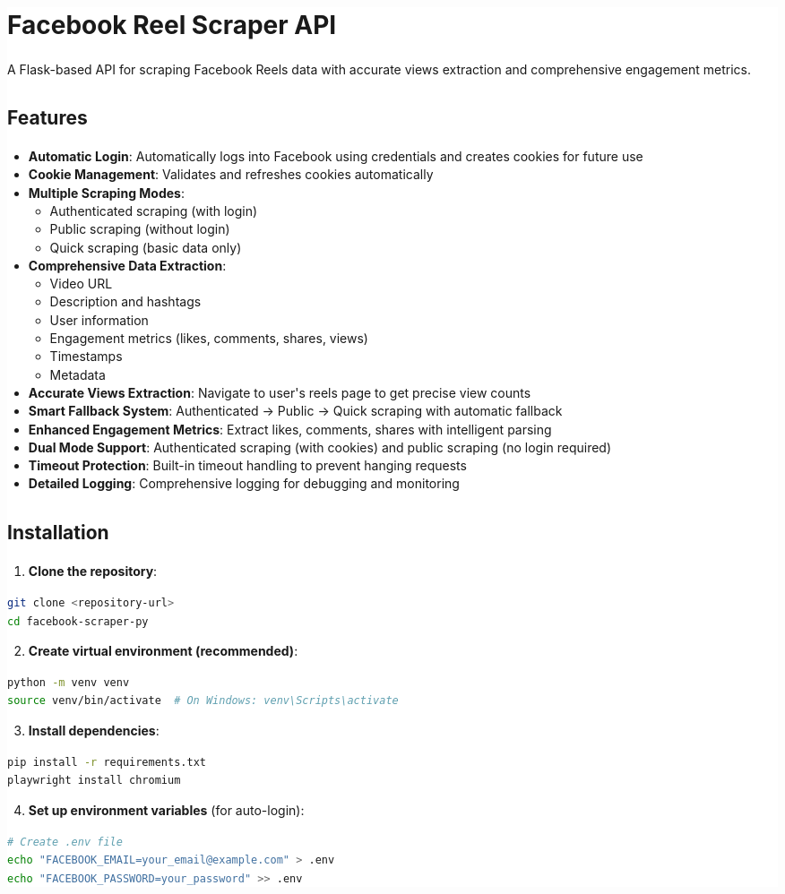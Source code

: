 # Facebook Reel Scraper API

A Flask-based API for scraping Facebook Reels data with accurate views extraction and comprehensive engagement metrics.

## Features

- **Automatic Login**: Automatically logs into Facebook using credentials and creates cookies for future use
- **Cookie Management**: Validates and refreshes cookies automatically
- **Multiple Scraping Modes**: 
  - Authenticated scraping (with login)
  - Public scraping (without login)
  - Quick scraping (basic data only)
- **Comprehensive Data Extraction**:
  - Video URL
  - Description and hashtags
  - User information
  - Engagement metrics (likes, comments, shares, views)
  - Timestamps
  - Metadata
- **Accurate Views Extraction**: Navigate to user's reels page to get precise view counts
- **Smart Fallback System**: Authenticated → Public → Quick scraping with automatic fallback
- **Enhanced Engagement Metrics**: Extract likes, comments, shares with intelligent parsing
- **Dual Mode Support**: Authenticated scraping (with cookies) and public scraping (no login required)
- **Timeout Protection**: Built-in timeout handling to prevent hanging requests
- **Detailed Logging**: Comprehensive logging for debugging and monitoring

## Installation

1. **Clone the repository**:
```bash
git clone <repository-url>
cd facebook-scraper-py
```

2. **Create virtual environment (recommended)**:
```bash
python -m venv venv
source venv/bin/activate  # On Windows: venv\Scripts\activate
```

3. **Install dependencies**:
```bash
pip install -r requirements.txt
playwright install chromium
```

4. **Set up environment variables** (for auto-login):
```bash
# Create .env file
echo "FACEBOOK_EMAIL=your_email@example.com" > .env
echo "FACEBOOK_PASSWORD=your_password" >> .env
```

